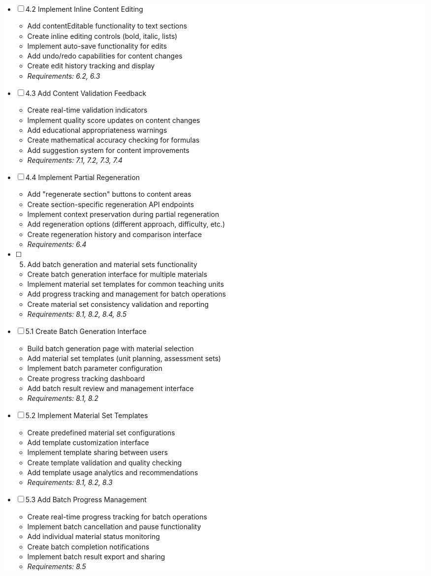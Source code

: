 - [ ] 4.2 Implement Inline Content Editing
  - Add contentEditable functionality to text sections
  - Create inline editing controls (bold, italic, lists)
  - Implement auto-save functionality for edits
  - Add undo/redo capabilities for content changes
  - Create edit history tracking and display
  - _Requirements: 6.2, 6.3_

- [ ] 4.3 Add Content Validation Feedback
  - Create real-time validation indicators
  - Implement quality score updates on content changes
  - Add educational appropriateness warnings
  - Create mathematical accuracy checking for formulas
  - Add suggestion system for content improvements
  - _Requirements: 7.1, 7.2, 7.3, 7.4_

- [ ] 4.4 Implement Partial Regeneration
  - Add "regenerate section" buttons to content areas
  - Create section-specific regeneration API endpoints
  - Implement context preservation during partial regeneration
  - Add regeneration options (different approach, difficulty, etc.)
  - Create regeneration history and comparison interface
  - _Requirements: 6.4_

- [ ] 5. Add batch generation and material sets functionality
  - Create batch generation interface for multiple materials
  - Implement material set templates for common teaching units
  - Add progress tracking and management for batch operations
  - Create material set consistency validation and reporting
  - _Requirements: 8.1, 8.2, 8.4, 8.5_

- [ ] 5.1 Create Batch Generation Interface
  - Build batch generation page with material selection
  - Add material set templates (unit planning, assessment sets)
  - Implement batch parameter configuration
  - Create progress tracking dashboard
  - Add batch result review and management interface
  - _Requirements: 8.1, 8.2_

- [ ] 5.2 Implement Material Set Templates
  - Create predefined material set configurations
  - Add template customization interface
  - Implement template sharing between users
  - Create template validation and quality checking
  - Add template usage analytics and recommendations
  - _Requirements: 8.1, 8.2, 8.3_

- [ ] 5.3 Add Batch Progress Management
  - Create real-time progress tracking for batch operations
  - Implement batch cancellation and pause functionality
  - Add individual material status monitoring
  - Create batch completion notifications
  - Implement batch result export and sharing
  - _Requirements: 8.5_

